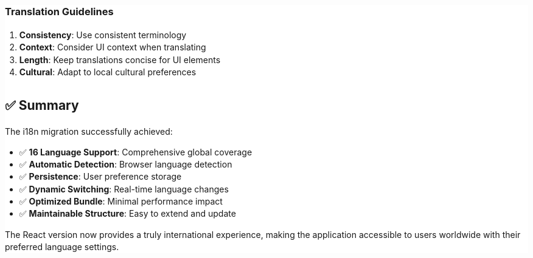 ### Translation Guidelines

1. **Consistency**: Use consistent terminology
2. **Context**: Consider UI context when translating
3. **Length**: Keep translations concise for UI elements
4. **Cultural**: Adapt to local cultural preferences

## ✅ Summary

The i18n migration successfully achieved:

- ✅ **16 Language Support**: Comprehensive global coverage
- ✅ **Automatic Detection**: Browser language detection
- ✅ **Persistence**: User preference storage
- ✅ **Dynamic Switching**: Real-time language changes
- ✅ **Optimized Bundle**: Minimal performance impact
- ✅ **Maintainable Structure**: Easy to extend and update

The React version now provides a truly international experience, making the application accessible to users worldwide with their preferred language settings. 